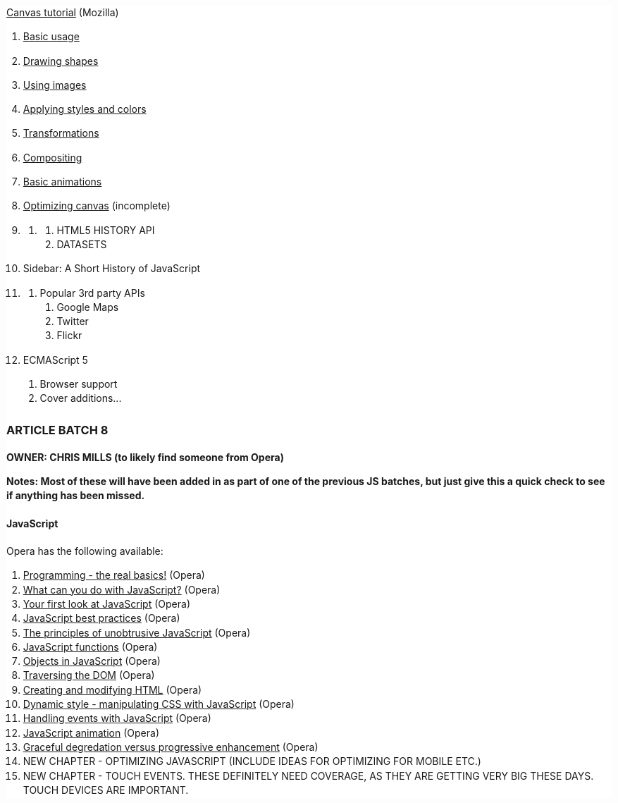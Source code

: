 [Canvas tutorial](https://developer.mozilla.org/en/Canvas_tutorial) (Mozilla)

1.  [Basic usage](https://developer.mozilla.org/en/Canvas_tutorial/Basic_usage)
2.  [Drawing shapes](https://developer.mozilla.org/en/Canvas_tutorial%3ADrawing_shapes)
3.  [Using images](https://developer.mozilla.org/en/Canvas_tutorial%3AUsing_images)
4.  [Applying styles and colors](https://developer.mozilla.org/en/Canvas_tutorial%3AApplying_styles_and_colors)
5.  [Transformations](https://developer.mozilla.org/en/Canvas_tutorial%3ATransformations)
6.  [Compositing](https://developer.mozilla.org/en/Canvas_tutorial%3ACompositing)
7.  [Basic animations](https://developer.mozilla.org/en/Canvas_tutorial%3ABasic_animations)
8.  [Optimizing canvas](https://developer.mozilla.org/en/Canvas_tutorial/Optimizing_canvas) (incomplete)

1.  1.  1.  HTML5 HISTORY API
        2.  DATASETS

2.  Sidebar: A Short History of JavaScript

1.  1.  Popular 3rd party APIs
        1.  Google Maps
        2.  Twitter
        3.  Flickr

2.  ECMAScript 5
    1.  Browser support
    2.  Cover additions...

### <span>ARTICLE BATCH 8</span>

**OWNER: CHRIS MILLS (to likely find someone from Opera)**

**Notes: Most of these will have been added in as part of one of the previous JS batches, but just give this a quick check to see if anything has been missed.**

#### <span>JavaScript</span>

Opera has the following available:

1.  [Programming - the real basics!](http://www.w3.org/wiki/Programming_-_the_real_basics) (Opera)
2.  [What can you do with JavaScript?](http://www.w3.org/wiki/What_can_you_do_with_JavaScript) (Opera)
3.  [Your first look at JavaScript](http://www.w3.org/wiki/Your_first_look_at_JavaScript) (Opera)
4.  [JavaScript best practices](http://www.w3.org/wiki/JavaScript_best_practices) (Opera)
5.  [The principles of unobtrusive JavaScript](http://www.w3.org/wiki/The_principles_of_unobtrusive_JavaScript) (Opera)
6.  [JavaScript functions](http://www.w3.org/wiki/JavaScript_functions) (Opera)
7.  [Objects in JavaScript](http://www.w3.org/wiki/Objects_in_JavaScript) (Opera)
8.  [Traversing the DOM](http://www.w3.org/wiki/Traversing_the_DOM) (Opera)
9.  [Creating and modifying HTML](http://www.w3.org/wiki/Creating_and_modifying_HTML) (Opera)
10. [Dynamic style - manipulating CSS with JavaScript](http://www.w3.org/wiki/Dynamic_style_-_manipulating_CSS_with_JavaScript) (Opera)
11. [Handling events with JavaScript](http://www.w3.org/wiki/Handling_events_with_JavaScript) (Opera)
12. [JavaScript animation](http://www.w3.org/wiki/JavaScript_animation) (Opera)
13. [Graceful degredation versus progressive enhancement](http://www.w3.org/wiki/Graceful_degredation_versus_progressive_enhancement) (Opera)
14. NEW CHAPTER - OPTIMIZING JAVASCRIPT (INCLUDE IDEAS FOR OPTIMIZING FOR MOBILE ETC.)
15. NEW CHAPTER - TOUCH EVENTS. THESE DEFINITELY NEED COVERAGE, AS THEY ARE GETTING VERY BIG THESE DAYS. TOUCH DEVICES ARE IMPORTANT.
